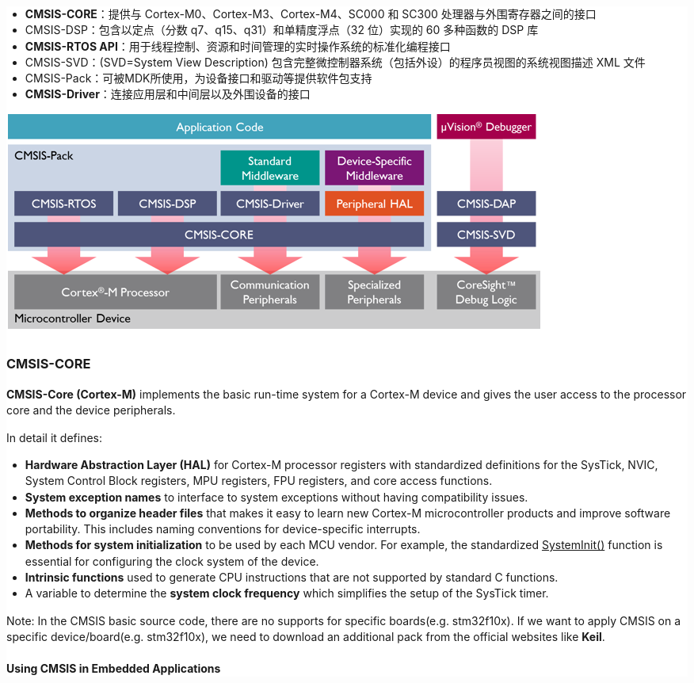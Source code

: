 - **CMSIS-CORE**：提供与 Cortex-M0、Cortex-M3、Cortex-M4、SC000 和 SC300 处理器与外围寄存器之间的接口
- CMSIS-DSP：包含以定点（分数 q7、q15、q31）和单精度浮点（32 位）实现的 60 多种函数的 DSP 库
- **CMSIS-RTOS API**：用于线程控制、资源和时间管理的实时操作系统的标准化编程接口
- CMSIS-SVD：(SVD=System View Description) 包含完整微控制器系统（包括外设）的程序员视图的系统视图描述 XML 文件
- CMSIS-Pack：可被MDK所使用，为设备接口和驱动等提供软件包支持
- **CMSIS-Driver**：连接应用层和中间层以及外围设备的接口


![5](img/010.png)



### CMSIS-CORE

**CMSIS-Core (Cortex-M)** implements the basic run-time system for a Cortex-M device and gives the user access to the processor core and the device peripherals. 

In detail it defines:

- **Hardware Abstraction Layer (HAL)** for Cortex-M processor registers with standardized definitions for the SysTick, NVIC, System Control Block registers, MPU registers, FPU registers, and core access functions.
- **System exception names** to interface to system exceptions without having compatibility issues.
- **Methods to organize header files** that makes it easy to learn new Cortex-M microcontroller products and improve software portability. This includes naming conventions for device-specific interrupts.
- **Methods for system initialization** to be used by each MCU vendor. For example, the standardized [SystemInit()](http://arm-software.github.io/CMSIS_5/Core/html/group__system__init__gr.html#ga93f514700ccf00d08dbdcff7f1224eb2) function is essential for configuring the clock system of the device.
- **Intrinsic functions** used to generate CPU instructions that are not supported by standard C functions.
- A variable to determine the **system clock frequency** which simplifies the setup of the SysTick timer.

Note: In the CMSIS basic source code, there are no supports for specific boards(e.g. stm32f10x). If we want to apply CMSIS on a specific device/board(e.g. stm32f10x), we need to download an additional pack from the official websites like **Keil**. 



#### Using CMSIS in Embedded Applications
